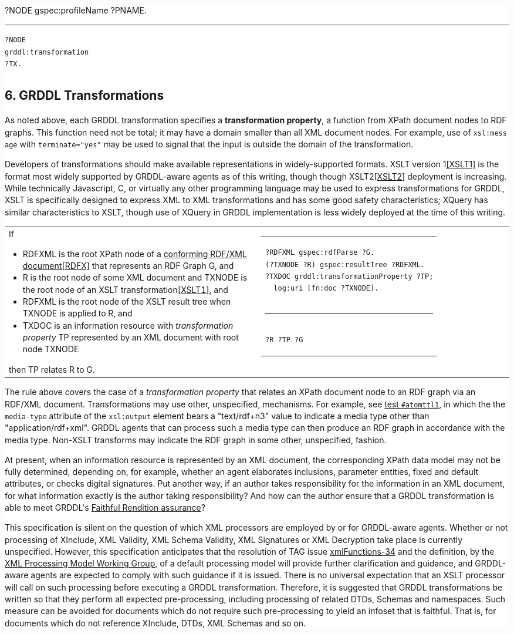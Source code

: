 ?NODE gspec:profileName ?PNAME.</code></pre></td></tr><tr class="even"><td><hr /></td></tr><tr class="odd"><td><pre><code>?NODE grddl:transformation ?TX.</code></pre></td></tr></tbody></table></td></tr></tbody></table>

<span class="gen">6. </span>GRDDL Transformations
-------------------------------------------------

As noted above, each GRDDL transformation specifies a **transformation property**, a function from XPath document nodes to RDF graphs. This function need not be total; it may have a domain smaller than all XML document nodes. For example, use of `xsl:message` with `terminate="yes"` may be used to signal that the input is outside the domain of the transformation.

Developers of transformations should make available representations in widely-supported formats. XSLT version 1<a href="#XSLT1" class="inform">[XSLT1]</a> is the format most widely supported by GRDDL-aware agents as of this writing, though though XSLT2[\[XSLT2\]](#XSLT2) deployment is increasing. While technically Javascript, C, or virtually any other programming language may be used to express transformations for GRDDL, XSLT is specifically designed to express XML to XML transformations and has some good safety characteristics; XQuery has similar characteristics to XSLT, though use of XQuery in GRDDL implementation is less widely deployed at the time of this writing.

<table><colgroup><col style="width: 50%" /><col style="width: 50%" /></colgroup><tbody><tr class="odd"><td>If<ul><li>RDFXML is the root XPath node of a <a href="http://www.w3.org/TR/2004/REC-rdf-syntax-grammar-20040210/#dfn-conforming-rdf-xml-document" class="norm">conforming RDF/XML document</a><a href="#RDFX">[RDFX]</a> that represents an RDF Graph G, and</li><li>R is the root node of some XML document and TXNODE is the root node of an XSLT transformation<a href="#XSLT1" class="inform">[XSLT1]</a>, and</li><li>RDFXML is the root node of the XSLT result tree when TXNODE is applied to R, and</li><li>TXDOC is an information resource with <em>transformation property</em> TP represented by an XML document with root node TXNODE</li></ul>then TP relates R to G.</td><td><table><colgroup><col style="width: 100%" /></colgroup><tbody><tr class="odd"><td><pre><code>?RDFXML gspec:rdfParse ?G.
(?TXNODE ?R) gspec:resultTree ?RDFXML.
?TXDOC grddl:transformationProperty ?TP;
  log:uri [fn:doc ?TXNODE].</code></pre></td></tr><tr class="even"><td><hr /></td></tr><tr class="odd"><td><pre><code>?R ?TP ?G</code></pre></td></tr></tbody></table></td></tr></tbody></table>

The rule above covers the case of a *transformation property* that relates an XPath document node to an RDF graph via an RDF/XML document. Transformations may use other, unspecified, mechanisms. For example, see [test `#atomttl1`](http://www.w3.org/2001/sw/grddl-wg/td/grddl-tests#atomttl1), in which the the `media-type` attribute of the `xsl:output` element bears a "text/rdf+n3" value to indicate a media type other than "application/rdf+xml". GRDDL agents that can process such a media type can then produce an RDF graph in accordance with the media type. Non-XSLT transforms may indicate the RDF graph in some other, unspecified, fashion.

At present, when an information resource is represented by an XML document, the corresponding XPath data model may not be fully determined, depending on, for example, whether an agent elaborates inclusions, parameter entities, fixed and default attributes, or checks digital signatures. Put another way, if an author takes responsibility for the information in an XML document, for what information exactly is the author taking responsibility? And how can the author ensure that a GRDDL transformation is able to meet GRDDL's [Faithful Rendition assurance](#sec_rend)?

This specification is silent on the question of which XML processors are employed by or for GRDDL-aware agents. Whether or not processing of XInclude, XML Validity, XML Schema Validity, XML Signatures or XML Decryption take place is currently unspecified. However, this specification anticipates that the resolution of TAG issue [xmlFunctions-34](http://www.w3.org/2001/tag/issues.html?type=1#xmlFunctions-34) and the definition, by the [XML Processing Model Working Group](http://www.w3.org/XML/Processing/), of a default processing model will provide further clarification and guidance, and GRDDL-aware agents are expected to comply with such guidance if it is issued. There is no universal expectation that an XSLT processor will call on such processing before executing a GRDDL transformation. Therefore, it is suggested that GRDDL transformations be written so that they perform all expected pre-processing, including processing of related DTDs, Schemas and namespaces. Such measure can be avoided for documents which do not require such pre-processing to yield an infoset that is faithful. That is, for documents which do not reference XInclude, DTDs, XML Schemas and so on.
